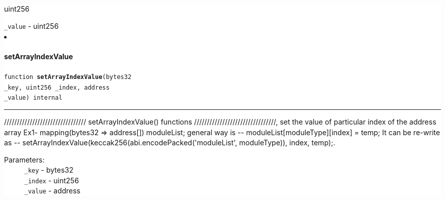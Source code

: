 uint256</div><div><code>_value</code> - uint256</div></dd></dl></div></div></li><li><div class="item function"><span id="setArrayIndexValue" class="anchor-marker"></span><h4 class="name">setArrayIndexValue</h4><div class="body"><code class="signature">function <strong>setArrayIndexValue</strong><span>(bytes32 _key, uint256 _index, address _value) </span><span>internal </span></code><hr/><div class="description"><p>//////////////////////////////// setArrayIndexValue() functions ////////////////////////////////, set the value of particular index of the address array Ex1- mapping(bytes32 =&gt; address[]) moduleList; general way is -- moduleList[moduleType][index] = temp; It can be re-write as -- setArrayIndexValue(keccak256(abi.encodePacked(&#x27;moduleList&#x27;, moduleType)), index, temp);.</p></div><dl><dt><span class="label-parameters">Parameters:</span></dt><dd><div><code>_key</code> - bytes32</div><div><code>_index</code> - uint256</div><div><code>_value</code> - address</div></dd></dl></div></div></li></ul></div></div></div>
